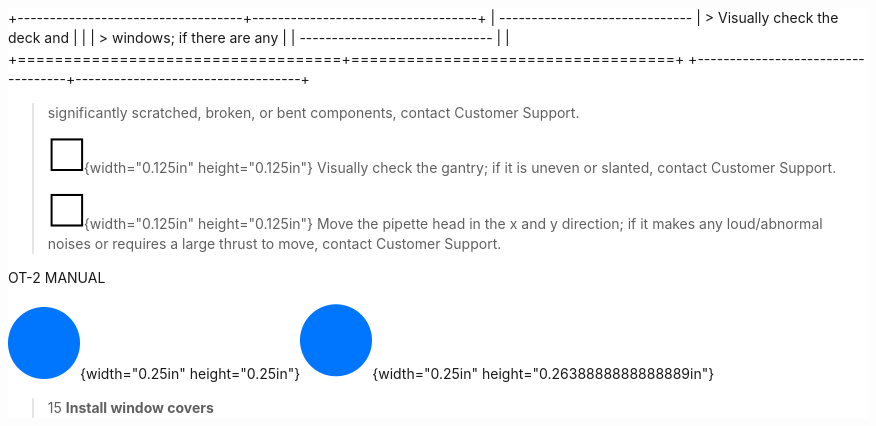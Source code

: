 +-----------------------------------+-----------------------------------+
|   ------------------------------  | > Visually check the deck and     |
|                                   | > windows; if there are any       |
|   ------------------------------  |                                   |
+===================================+===================================+
+-----------------------------------+-----------------------------------+

> significantly scratched, broken, or bent components, contact Customer
> Support.
>
> ![](vertopal_48f2feb7ef2e4816bdf534a0c3d5674e/media/image104.png){width="0.125in"
> height="0.125in"} Visually check the gantry; if it is uneven or
> slanted, contact Customer Support.
>
> ![](vertopal_48f2feb7ef2e4816bdf534a0c3d5674e/media/image105.png){width="0.125in"
> height="0.125in"} Move the pipette head in the x and y direction; if
> it makes any loud/abnormal noises or requires a large thrust to move,
> contact Customer Support.

OT-2 MANUAL

![](vertopal_48f2feb7ef2e4816bdf534a0c3d5674e/media/image108.png){width="0.25in"
height="0.25in"}![](vertopal_48f2feb7ef2e4816bdf534a0c3d5674e/media/image88.png){width="0.25in"
height="0.2638888888888889in"}

> 15 **Install window covers**
>